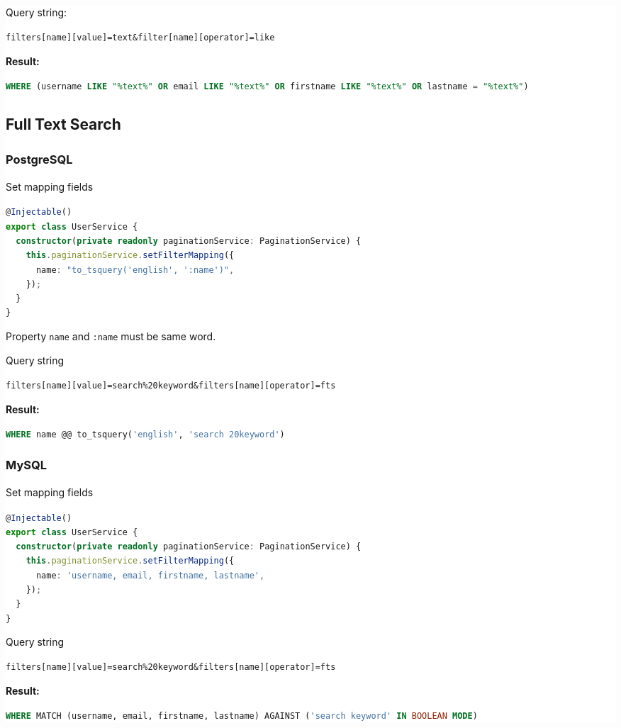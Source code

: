 Query string:

```txt
filters[name][value]=text&filter[name][operator]=like
```

**Result:**

```sql
WHERE (username LIKE "%text%" OR email LIKE "%text%" OR firstname LIKE "%text%" OR lastname = "%text%")
```

## Full Text Search

### PostgreSQL

Set mapping fields

```ts
@Injectable()
export class UserService {
  constructor(private readonly paginationService: PaginationService) {
    this.paginationService.setFilterMapping({
      name: "to_tsquery('english', ':name')",
    });
  }
}
```

Property `name` and `:name` must be same word.

Query string

```txt
filters[name][value]=search%20keyword&filters[name][operator]=fts
```

**Result:**

```sql
WHERE name @@ to_tsquery('english', 'search 20keyword')
```

### MySQL

Set mapping fields

```ts
@Injectable()
export class UserService {
  constructor(private readonly paginationService: PaginationService) {
    this.paginationService.setFilterMapping({
      name: 'username, email, firstname, lastname',
    });
  }
}
```

Query string

```txt
filters[name][value]=search%20keyword&filters[name][operator]=fts
```

**Result:**

```sql
WHERE MATCH (username, email, firstname, lastname) AGAINST ('search keyword' IN BOOLEAN MODE)
```
